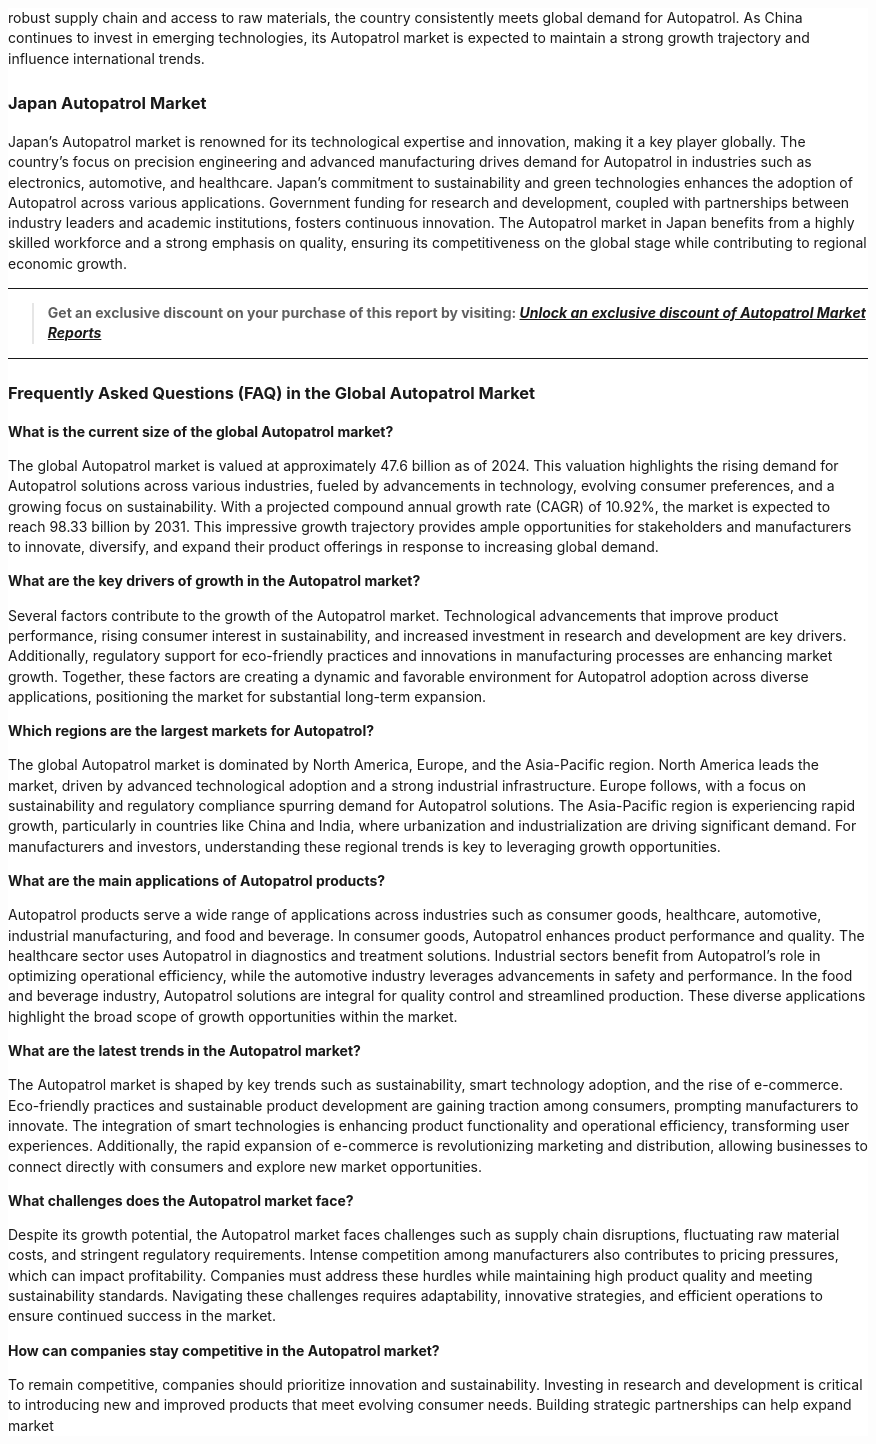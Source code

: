 robust supply chain and access to raw materials, the country consistently meets global demand for Autopatrol. As China continues to invest in emerging technologies, its Autopatrol market is expected to maintain a strong growth trajectory and influence international trends.</p><h3>Japan Autopatrol Market</h3><p>Japan&rsquo;s Autopatrol market is renowned for its technological expertise and innovation, making it a key player globally. The country&rsquo;s focus on precision engineering and advanced manufacturing drives demand for Autopatrol in industries such as electronics, automotive, and healthcare. Japan&rsquo;s commitment to sustainability and green technologies enhances the adoption of Autopatrol across various applications. Government funding for research and development, coupled with partnerships between industry leaders and academic institutions, fosters continuous innovation. The Autopatrol market in Japan benefits from a highly skilled workforce and a strong emphasis on quality, ensuring its competitiveness on the global stage while contributing to regional economic growth.</p><hr /><blockquote><p><strong>Get an exclusive discount on your purchase of this report by visiting: <em><a href="://marketresearchpulse.com/ask-for-discount/98043?utm_source=Github&amp;utm_medium=0111">Unlock an exclusive discount of Autopatrol Market Reports</a></em>&nbsp;</strong></p></blockquote><hr /><h3>Frequently Asked Questions (FAQ) in the Global Autopatrol Market</h3><p><strong>What is the current size of the global Autopatrol market?</strong></p><p>The global Autopatrol market is valued at approximately 47.6 billion as of 2024. This valuation highlights the rising demand for Autopatrol solutions across various industries, fueled by advancements in technology, evolving consumer preferences, and a growing focus on sustainability. With a projected compound annual growth rate (CAGR) of 10.92%, the market is expected to reach 98.33 billion by 2031. This impressive growth trajectory provides ample opportunities for stakeholders and manufacturers to innovate, diversify, and expand their product offerings in response to increasing global demand.</p><p><strong>What are the key drivers of growth in the Autopatrol market?</strong></p><p>Several factors contribute to the growth of the Autopatrol market. Technological advancements that improve product performance, rising consumer interest in sustainability, and increased investment in research and development are key drivers. Additionally, regulatory support for eco-friendly practices and innovations in manufacturing processes are enhancing market growth. Together, these factors are creating a dynamic and favorable environment for Autopatrol adoption across diverse applications, positioning the market for substantial long-term expansion.</p><p><strong>Which regions are the largest markets for Autopatrol?</strong></p><p>The global Autopatrol market is dominated by North America, Europe, and the Asia-Pacific region. North America leads the market, driven by advanced technological adoption and a strong industrial infrastructure. Europe follows, with a focus on sustainability and regulatory compliance spurring demand for Autopatrol solutions. The Asia-Pacific region is experiencing rapid growth, particularly in countries like China and India, where urbanization and industrialization are driving significant demand. For manufacturers and investors, understanding these regional trends is key to leveraging growth opportunities.</p><p><strong>What are the main applications of Autopatrol products?</strong></p><p>Autopatrol products serve a wide range of applications across industries such as consumer goods, healthcare, automotive, industrial manufacturing, and food and beverage. In consumer goods, Autopatrol enhances product performance and quality. The healthcare sector uses Autopatrol in diagnostics and treatment solutions. Industrial sectors benefit from Autopatrol&rsquo;s role in optimizing operational efficiency, while the automotive industry leverages advancements in safety and performance. In the food and beverage industry, Autopatrol solutions are integral for quality control and streamlined production. These diverse applications highlight the broad scope of growth opportunities within the market.</p><p><strong>What are the latest trends in the Autopatrol market?</strong></p><p>The Autopatrol market is shaped by key trends such as sustainability, smart technology adoption, and the rise of e-commerce. Eco-friendly practices and sustainable product development are gaining traction among consumers, prompting manufacturers to innovate. The integration of smart technologies is enhancing product functionality and operational efficiency, transforming user experiences. Additionally, the rapid expansion of e-commerce is revolutionizing marketing and distribution, allowing businesses to connect directly with consumers and explore new market opportunities.</p><p><strong>What challenges does the Autopatrol market face?</strong></p><p>Despite its growth potential, the Autopatrol market faces challenges such as supply chain disruptions, fluctuating raw material costs, and stringent regulatory requirements. Intense competition among manufacturers also contributes to pricing pressures, which can impact profitability. Companies must address these hurdles while maintaining high product quality and meeting sustainability standards. Navigating these challenges requires adaptability, innovative strategies, and efficient operations to ensure continued success in the market.</p><p><strong>How can companies stay competitive in the Autopatrol market?</strong></p><p>To remain competitive, companies should prioritize innovation and sustainability. Investing in research and development is critical to introducing new and improved products that meet evolving consumer needs. Building strategic partnerships can help expand market